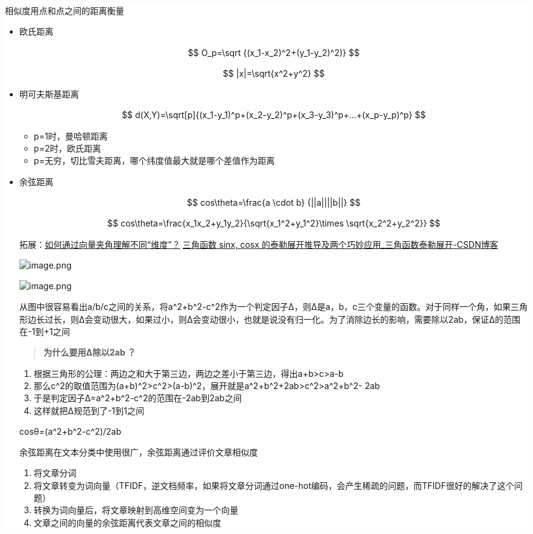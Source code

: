 相似度用点和点之间的距离衡量

- 欧氏距离
    
    $$
    O_p=\sqrt {(x_1-x_2)^2+(y_1-y_2)^2)} 
    $$
    
    
    $$
    |x|=\sqrt{x^2+y^2}
    $$
    
- 明可夫斯基距离
    
    $$
    d(X,Y)=\sqrt[p]{(x_1-y_1)^p+(x_2-y_2)^p+(x_3-y_3)^p+...+(x_p-y_p)^p}
    $$
    
    - p=1时，曼哈顿距离
    - p=2时，欧氏距离
    - p=无穷，切比雪夫距离，哪个纬度值最大就是哪个差值作为距离
- 余弦距离
    
    $$
    cos\theta=\frac{a \cdot b} {||a||||b||}
    $$
    
    $$
    cos\theta=\frac{x_1x_2+y_1y_2}{\sqrt{x_1^2+y_1^2}\times \sqrt{x_2^2+y_2^2}}
    $$
    
    拓展：[如何通过向量夹角理解不同“维度”？](https://www.dedao.cn/share/packet?packetId=9xnwe8ogZnnbYQvi88rmTB3ZO5R6LYvE&uid=5IWD7A6O9w3K_BzqKC_Vrw)   [三角函数 sinx, cosx 的泰勒展开推导及两个巧妙应用_三角函数泰勒展开-CSDN博客](https://blog.csdn.net/zhouchangyu1221/article/details/104679148)
    
    ![image.png](https://build-web.oss-cn-qingdao.aliyuncs.com/my_pic_file/20250226222710.png)

    
    ![image.png](https://build-web.oss-cn-qingdao.aliyuncs.com/my_pic_file/20250226222721.png)

    
    从图中很容易看出a/b/c之间的关系，将a^2+b^2-c^2作为一个判定因子Δ，则Δ是a，b，c三个变量的函数。对于同样一个角，如果三角形边长过长，则Δ会变动很大，如果过小，则Δ会变动很小，也就是说没有归一化。为了消除边长的影响，需要除以2ab，保证Δ的范围在-1到+1之间 
    
    > **为什么要用Δ除以2ab ？**
    
    1. 根据三角形的公理：两边之和大于第三边，两边之差小于第三边，得出a+b>c>a-b
    2. 那么c^2的取值范围为(a+b)^2>c^2>(a-b)^2，展开就是a^2+b^2+2ab>c^2>a^2+b^2-    2ab
    3. 于是判定因子Δ=a^2+b^2-c^2的范围在-2ab到2ab之间
    4. 这样就把Δ规范到了-1到1之间
    > 
    
    cosθ=(a^2+b^2-c^2)/2ab
    
    余弦距离在文本分类中使用很广，余弦距离通过评价文章相似度
    
    1. 将文章分词
    2. 将文章转变为词向量（TFIDF，逆文档频率，如果将文章分词通过one-hot编码，会产生稀疏的问题，而TFIDF很好的解决了这个问题）
    3. 转换为词向量后，将文章映射到高维空间变为一个向量
    4. 文章之间的向量的余弦距离代表文章之间的相似度
